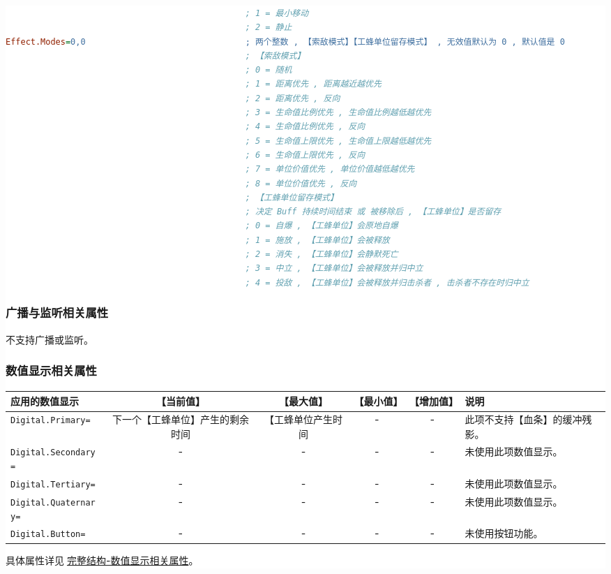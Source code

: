 ```ini
                                                ; 1 = 最小移动
                                                ; 2 = 静止
Effect.Modes=0,0                                ; 两个整数 , 【索敌模式】【工蜂单位留存模式】 , 无效值默认为 0 , 默认值是 0
                                                ; 【索敌模式】
                                                ; 0 = 随机
                                                ; 1 = 距离优先 , 距离越近越优先
                                                ; 2 = 距离优先 , 反向
                                                ; 3 = 生命值比例优先 , 生命值比例越低越优先
                                                ; 4 = 生命值比例优先 , 反向
                                                ; 5 = 生命值上限优先 , 生命值上限越低越优先
                                                ; 6 = 生命值上限优先 , 反向
                                                ; 7 = 单位价值优先 , 单位价值越低越优先
                                                ; 8 = 单位价值优先 , 反向
                                                ; 【工蜂单位留存模式】
                                                ; 决定 Buff 持续时间结束 或 被移除后 , 【工蜂单位】是否留存
                                                ; 0 = 自爆 , 【工蜂单位】会原地自爆
                                                ; 1 = 施放 , 【工蜂单位】会被释放
                                                ; 2 = 消失 , 【工蜂单位】会静默死亡
                                                ; 3 = 中立 , 【工蜂单位】会被释放并归中立
                                                ; 4 = 投敌 , 【工蜂单位】会被释放并归击杀者 , 击杀者不存在时归中立
```

### 广播与监听相关属性

不支持广播或监听。

### 数值显示相关属性

|应用的数值显示|【当前值】|【最大值】|【最小值】|【增加值】|说明|
|:-|:-:|:-:|:-:|:-:|:-|
|`Digital.Primary=`|下一个【工蜂单位】产生的剩余时间|【工蜂单位产生时间|-|-|此项不支持【血条】的缓冲残影。|
|`Digital.Secondary=`|-|-|-|-|未使用此项数值显示。|
|`Digital.Tertiary=`|-|-|-|-|未使用此项数值显示。|
|`Digital.Quaternary=`|-|-|-|-|未使用此项数值显示。|
|`Digital.Button=`|-|-|-|-|未使用按钮功能。|

具体属性详见 [完整结构-数值显示相关属性](/Buff/0.类型-Buff.md#完整结构)。
